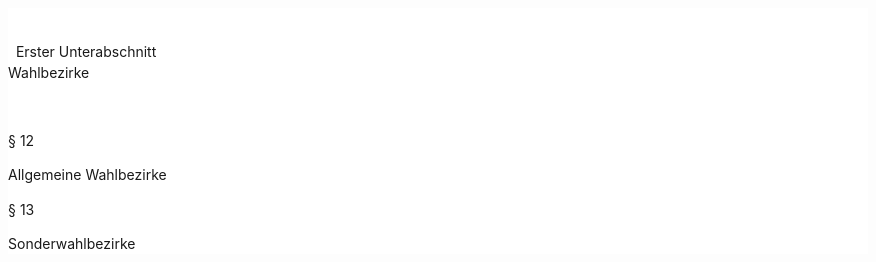 </td>

</tr>

<tr>

<td style colspan="2" align="left" valign="top" charoff="50">

 

</td>

</tr>

<tr>

<td style colspan="2" align="center" valign="top" charoff="50">

  Erster Unterabschnitt  
Wahlbezirke

</td>

</tr>

<tr>

<td style colspan="2" align="left" valign="top" charoff="50">

 

</td>

</tr>

<tr>

<td style align="left" valign="bottom" charoff="50">

§ 12

</td>

<td style align="left" valign="top" charoff="50">

Allgemeine Wahlbezirke

</td>

</tr>

<tr>

<td style align="left" valign="bottom" charoff="50">

§ 13

</td>

<td style align="left" valign="top" charoff="50">

Sonderwahlbezirke

</td>

</tr>
